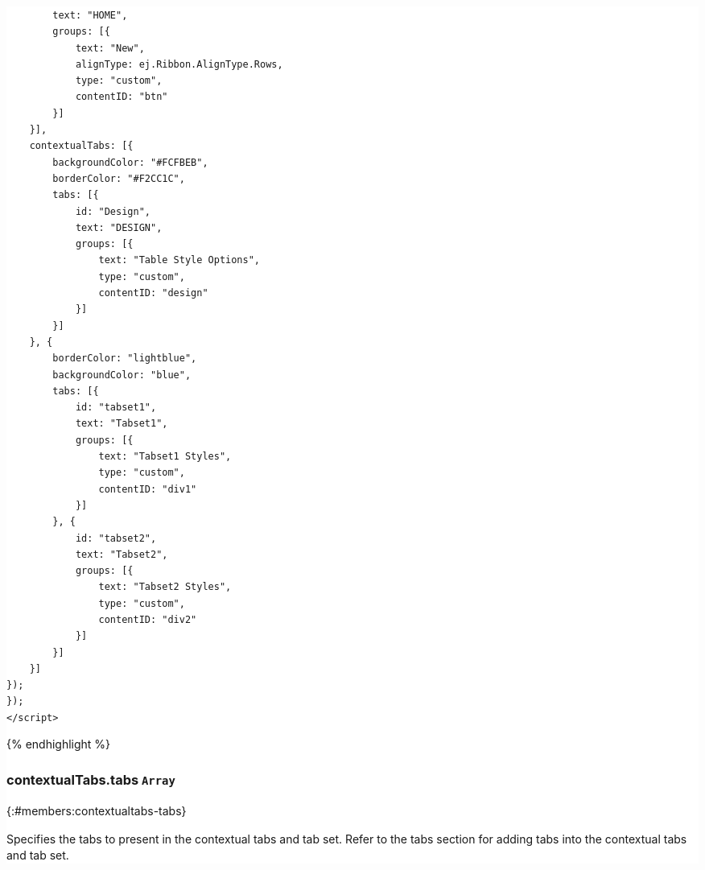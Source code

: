             text: "HOME",
            groups: [{
                text: "New",
                alignType: ej.Ribbon.AlignType.Rows,
                type: "custom",
                contentID: "btn"
            }]
        }],
        contextualTabs: [{
            backgroundColor: "#FCFBEB",
            borderColor: "#F2CC1C",
            tabs: [{
                id: "Design",
                text: "DESIGN",
                groups: [{
                    text: "Table Style Options",
                    type: "custom",
                    contentID: "design"
                }]
            }]
        }, {
            borderColor: "lightblue",
            backgroundColor: "blue",
            tabs: [{
                id: "tabset1",
                text: "Tabset1",
                groups: [{
                    text: "Tabset1 Styles",
                    type: "custom",
                    contentID: "div1"
                }]
            }, {
                id: "tabset2",
                text: "Tabset2",
                groups: [{
                    text: "Tabset2 Styles",
                    type: "custom",
                    contentID: "div2"
                }]
            }]
        }]
    });
    });    
    </script> 

 {% endhighlight %}

### contextualTabs.tabs `Array`
{:#members:contextualtabs-tabs}

Specifies the tabs to present in the contextual tabs and tab set. Refer to the tabs section for adding tabs into the contextual tabs and tab set.
